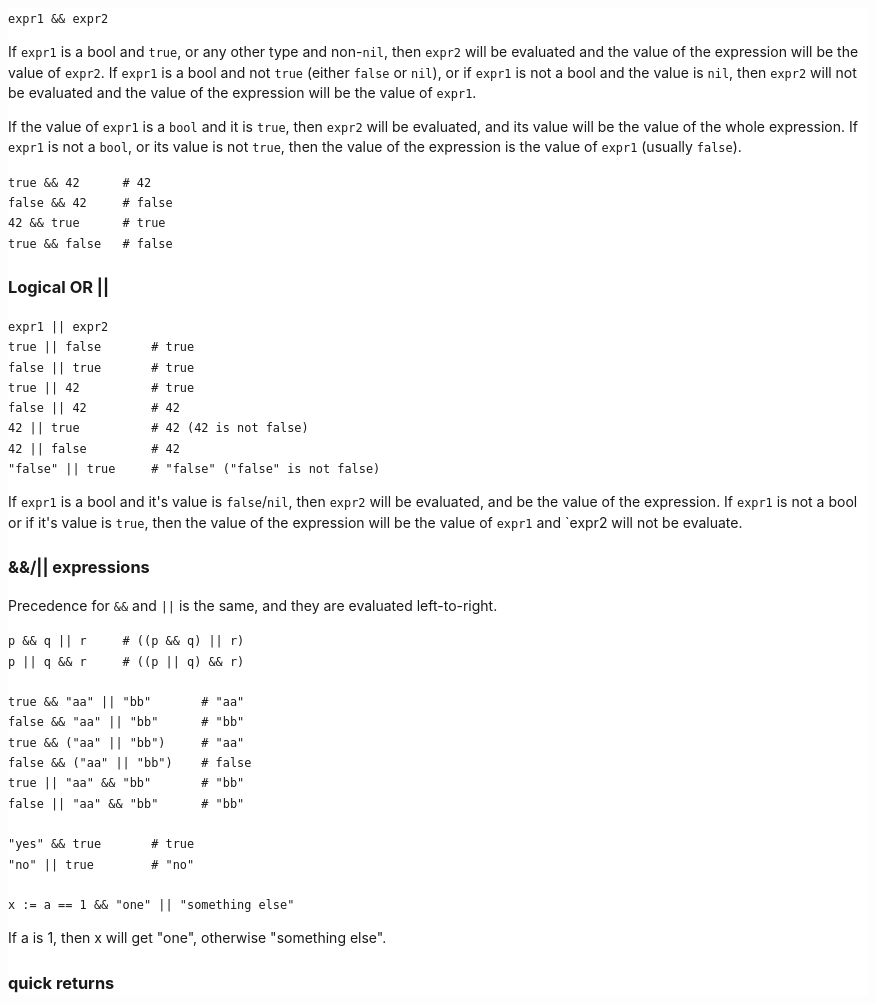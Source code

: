     expr1 && expr2

If `expr1` is a bool and `true`, or any other type and non-`nil`, then `expr2` will be evaluated and the value of the expression will be the value of `expr2`. If `expr1` is a bool and not `true` (either `false` or `nil`), or if `expr1` is not a bool and the value is `nil`, then `expr2` will not be evaluated and the value of the expression will be the value of `expr1`.


If the value of `expr1` is a `bool` and it is `true`, then `expr2` will be
evaluated, and its value will be the value of the whole expression. If `expr1`
is not a `bool`, or its value is not `true`, then the value of the expression is
the value of `expr1` (usually `false`).

    true && 42      # 42
    false && 42     # false
    42 && true      # true
    true && false   # false

### Logical OR ||

    expr1 || expr2
    true || false       # true
    false || true       # true
    true || 42          # true
    false || 42         # 42
    42 || true          # 42 (42 is not false)
    42 || false         # 42
    "false" || true     # "false" ("false" is not false)

If `expr1` is a bool and it's value is `false`/`nil`, then `expr2` will be
evaluated, and be the value of the expression. If `expr1` is not a bool or if
it's value is `true`, then the value of the expression will be the value of
`expr1` and `expr2 will not be evaluate.

### &&/|| expressions

Precedence for `&&` and `||` is the same, and they are evaluated left-to-right.

    p && q || r     # ((p && q) || r)
    p || q && r     # ((p || q) && r)

    true && "aa" || "bb"       # "aa"
    false && "aa" || "bb"      # "bb"
    true && ("aa" || "bb")     # "aa"
    false && ("aa" || "bb")    # false
    true || "aa" && "bb"       # "bb"
    false || "aa" && "bb"      # "bb"

    "yes" && true       # true
    "no" || true        # "no"

    x := a == 1 && "one" || "something else"

If a is 1, then x will get "one", otherwise "something else".

### quick returns
